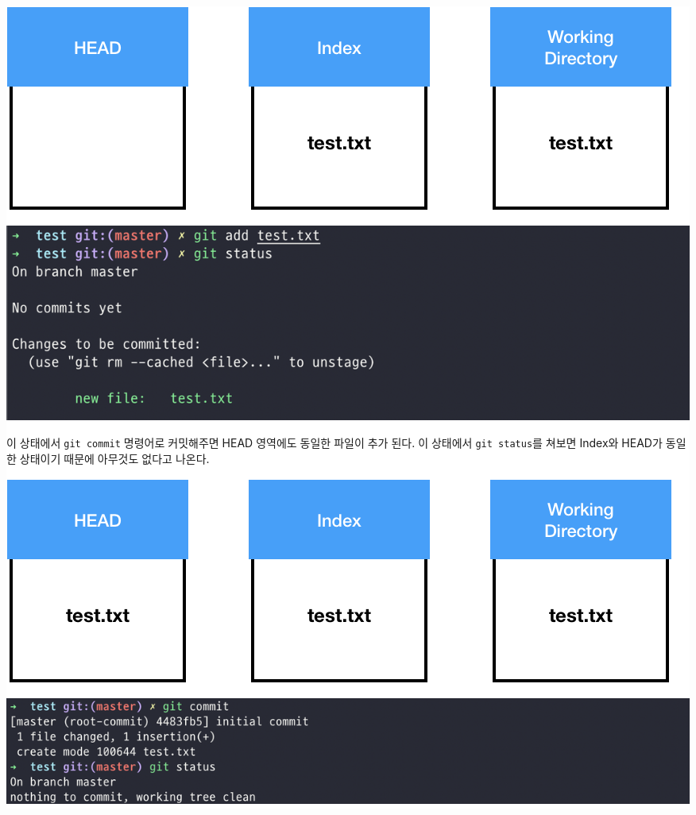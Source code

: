 ![after_add2](/assets/img/git_reset/after_add2.png)

![after_add](/assets/img/git_reset/after_add.png)

이 상태에서 `git commit` 명령어로 커밋해주면 HEAD 영역에도 동일한 파일이 추가 된다. 이 상태에서 `git status`를 쳐보면 Index와 HEAD가 동일한 상태이기 때문에 아무것도 없다고 나온다.

![after_commit2](/assets/img/git_reset/after_commit2.png)

![after_commit](/assets/img/git_reset/after_commit.png)
